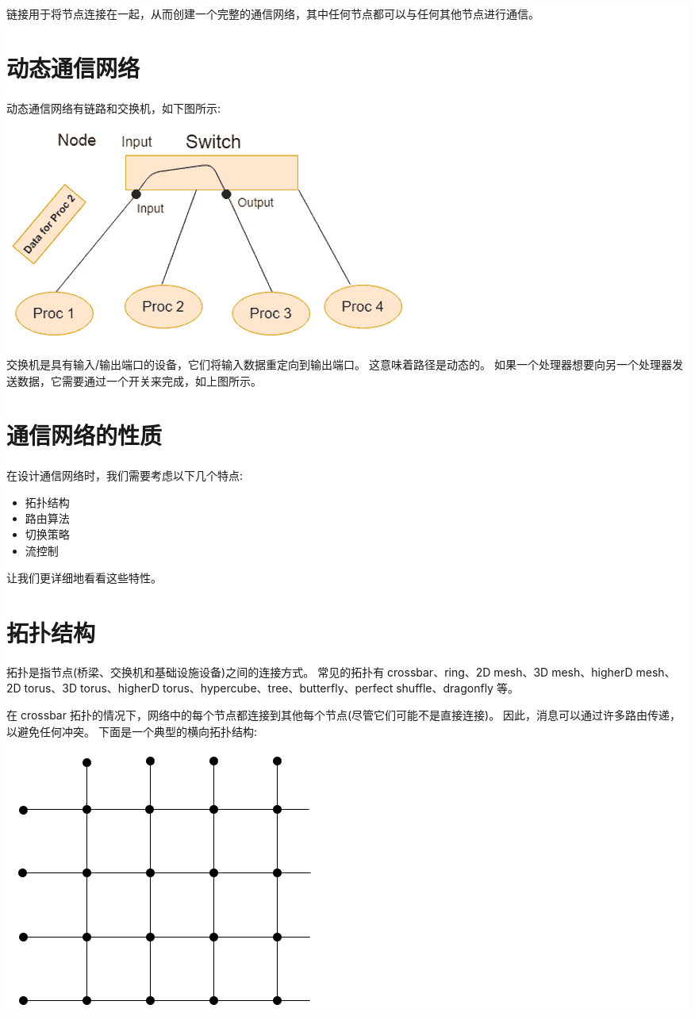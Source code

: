 链接用于将节点连接在一起，从而创建一个完整的通信网络，其中任何节点都可以与任何其他节点进行通信。

# 动态通信网络

动态通信网络有链路和交换机，如下图所示:

![](img/747dae92-c2d8-4f26-b3f1-bf16ee8c33ae.png)

交换机是具有输入/输出端口的设备，它们将输入数据重定向到输出端口。 这意味着路径是动态的。 如果一个处理器想要向另一个处理器发送数据，它需要通过一个开关来完成，如上图所示。

# 通信网络的性质

在设计通信网络时，我们需要考虑以下几个特点:

*   拓扑结构
*   路由算法
*   切换策略
*   流控制

让我们更详细地看看这些特性。

# 拓扑结构

拓扑是指节点(桥梁、交换机和基础设施设备)之间的连接方式。 常见的拓扑有 crossbar、ring、2D mesh、3D mesh、higherD mesh、2D torus、3D torus、higherD torus、hypercube、tree、butterfly、perfect shuffle、dragonfly 等。

在 crossbar 拓扑的情况下，网络中的每个节点都连接到其他每个节点(尽管它们可能不是直接连接)。 因此，消息可以通过许多路由传递，以避免任何冲突。 下面是一个典型的横向拓扑结构:

![](img/72c0ae88-b930-4d0e-ac5c-3b30d31f49e2.png)
